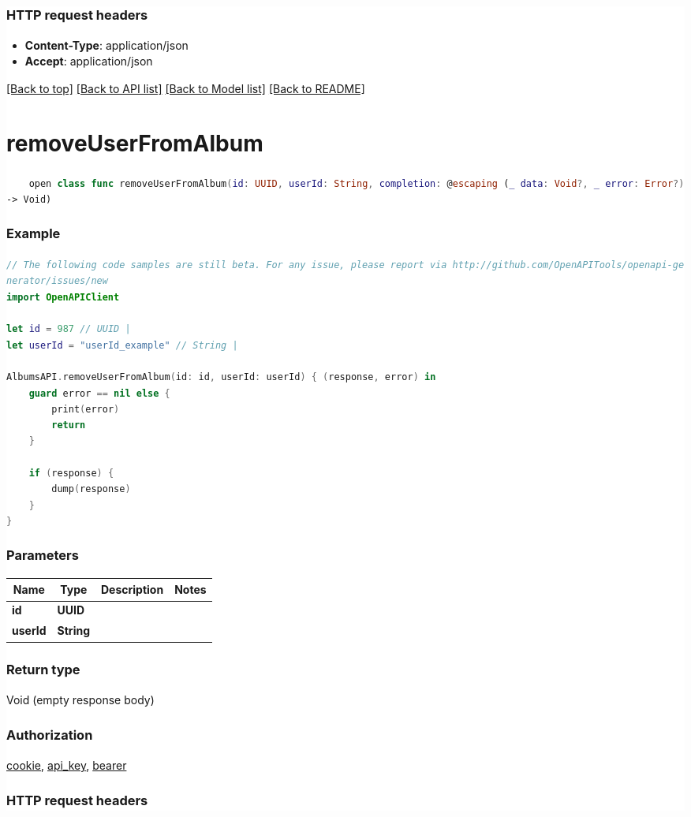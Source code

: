 ### HTTP request headers

 - **Content-Type**: application/json
 - **Accept**: application/json

[[Back to top]](#) [[Back to API list]](../README.md#documentation-for-api-endpoints) [[Back to Model list]](../README.md#documentation-for-models) [[Back to README]](../README.md)

# **removeUserFromAlbum**
```swift
    open class func removeUserFromAlbum(id: UUID, userId: String, completion: @escaping (_ data: Void?, _ error: Error?) -> Void)
```



### Example
```swift
// The following code samples are still beta. For any issue, please report via http://github.com/OpenAPITools/openapi-generator/issues/new
import OpenAPIClient

let id = 987 // UUID | 
let userId = "userId_example" // String | 

AlbumsAPI.removeUserFromAlbum(id: id, userId: userId) { (response, error) in
    guard error == nil else {
        print(error)
        return
    }

    if (response) {
        dump(response)
    }
}
```

### Parameters

Name | Type | Description  | Notes
------------- | ------------- | ------------- | -------------
 **id** | **UUID** |  | 
 **userId** | **String** |  | 

### Return type

Void (empty response body)

### Authorization

[cookie](../README.md#cookie), [api_key](../README.md#api_key), [bearer](../README.md#bearer)

### HTTP request headers
